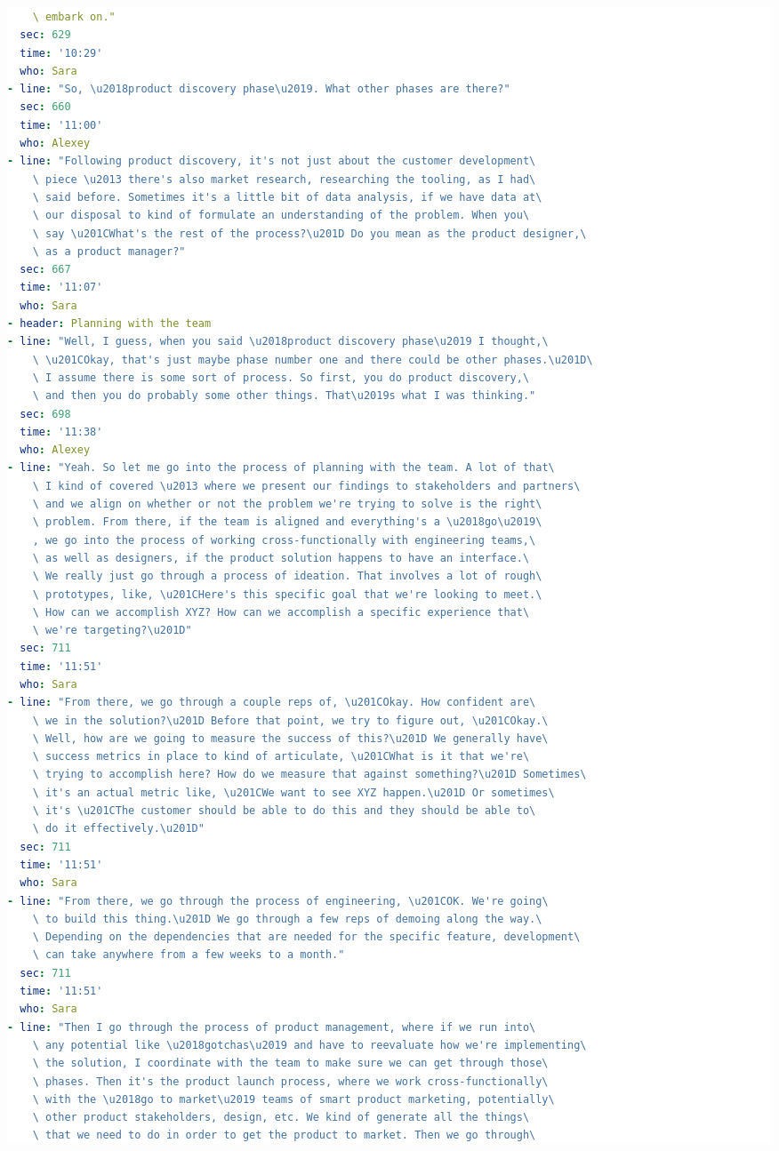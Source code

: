 ```yaml
    \ embark on."
  sec: 629
  time: '10:29'
  who: Sara
- line: "So, \u2018product discovery phase\u2019. What other phases are there?"
  sec: 660
  time: '11:00'
  who: Alexey
- line: "Following product discovery, it's not just about the customer development\
    \ piece \u2013 there's also market research, researching the tooling, as I had\
    \ said before. Sometimes it's a little bit of data analysis, if we have data at\
    \ our disposal to kind of formulate an understanding of the problem. When you\
    \ say \u201CWhat's the rest of the process?\u201D Do you mean as the product designer,\
    \ as a product manager?"
  sec: 667
  time: '11:07'
  who: Sara
- header: Planning with the team
- line: "Well, I guess, when you said \u2018product discovery phase\u2019 I thought,\
    \ \u201COkay, that's just maybe phase number one and there could be other phases.\u201D\
    \ I assume there is some sort of process. So first, you do product discovery,\
    \ and then you do probably some other things. That\u2019s what I was thinking."
  sec: 698
  time: '11:38'
  who: Alexey
- line: "Yeah. So let me go into the process of planning with the team. A lot of that\
    \ I kind of covered \u2013 where we present our findings to stakeholders and partners\
    \ and we align on whether or not the problem we're trying to solve is the right\
    \ problem. From there, if the team is aligned and everything's a \u2018go\u2019\
    , we go into the process of working cross-functionally with engineering teams,\
    \ as well as designers, if the product solution happens to have an interface.\
    \ We really just go through a process of ideation. That involves a lot of rough\
    \ prototypes, like, \u201CHere's this specific goal that we're looking to meet.\
    \ How can we accomplish XYZ? How can we accomplish a specific experience that\
    \ we're targeting?\u201D"
  sec: 711
  time: '11:51'
  who: Sara
- line: "From there, we go through a couple reps of, \u201COkay. How confident are\
    \ we in the solution?\u201D Before that point, we try to figure out, \u201COkay.\
    \ Well, how are we going to measure the success of this?\u201D We generally have\
    \ success metrics in place to kind of articulate, \u201CWhat is it that we're\
    \ trying to accomplish here? How do we measure that against something?\u201D Sometimes\
    \ it's an actual metric like, \u201CWe want to see XYZ happen.\u201D Or sometimes\
    \ it's \u201CThe customer should be able to do this and they should be able to\
    \ do it effectively.\u201D"
  sec: 711
  time: '11:51'
  who: Sara
- line: "From there, we go through the process of engineering, \u201COK. We're going\
    \ to build this thing.\u201D We go through a few reps of demoing along the way.\
    \ Depending on the dependencies that are needed for the specific feature, development\
    \ can take anywhere from a few weeks to a month."
  sec: 711
  time: '11:51'
  who: Sara
- line: "Then I go through the process of product management, where if we run into\
    \ any potential like \u2018gotchas\u2019 and have to reevaluate how we're implementing\
    \ the solution, I coordinate with the team to make sure we can get through those\
    \ phases. Then it's the product launch process, where we work cross-functionally\
    \ with the \u2018go to market\u2019 teams of smart product marketing, potentially\
    \ other product stakeholders, design, etc. We kind of generate all the things\
    \ that we need to do in order to get the product to market. Then we go through\
```